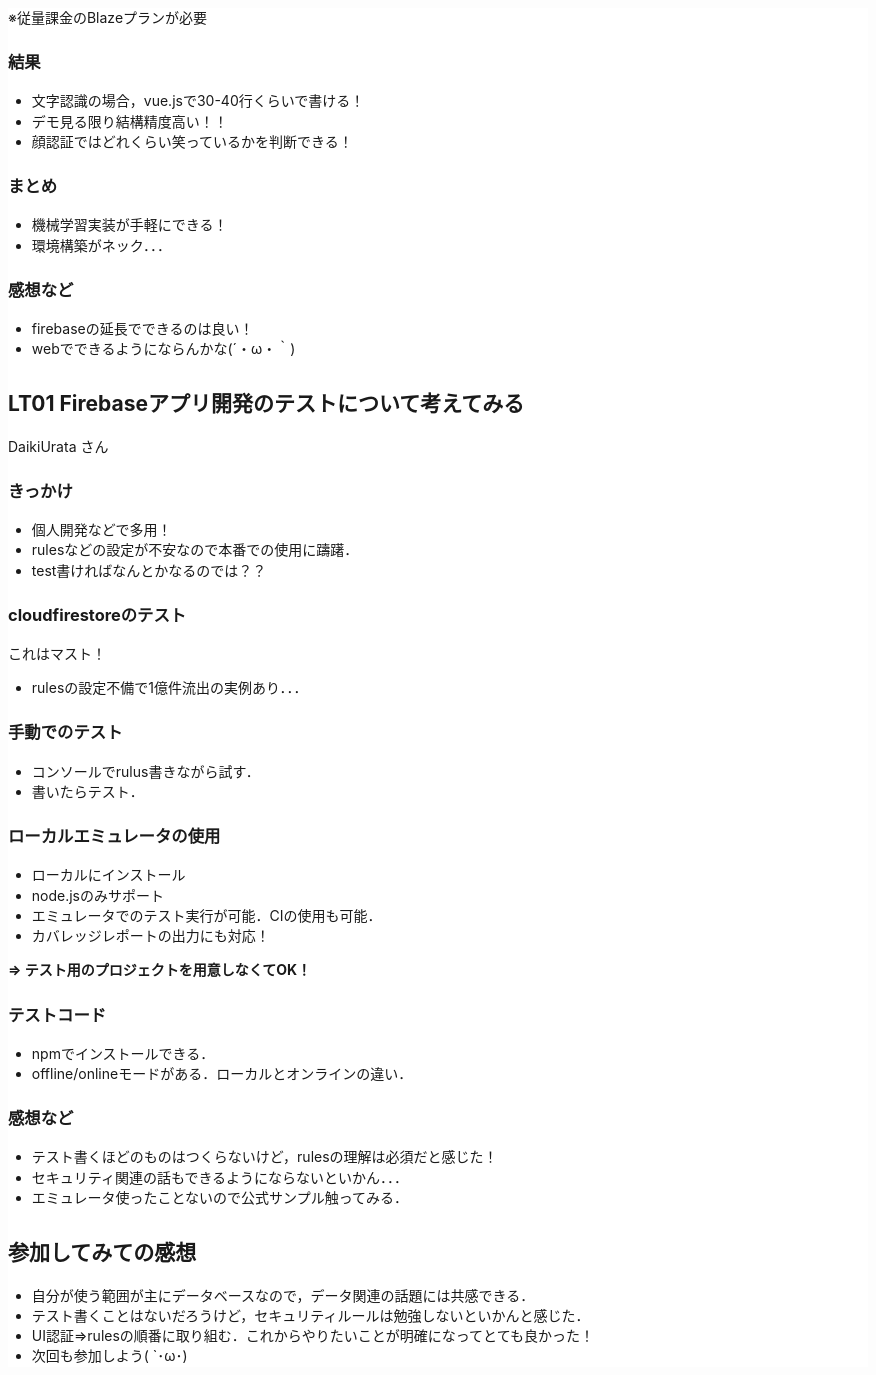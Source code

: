 ※従量課金のBlazeプランが必要

### **結果**

- 文字認識の場合，vue.jsで30-40行くらいで書ける！
- デモ見る限り結構精度高い！！
- 顔認証ではどれくらい笑っているかを判断できる！

### **まとめ**

- 機械学習実装が手軽にできる！
- 環境構築がネック．．．

### **感想など**

- firebaseの延長でできるのは良い！
- webでできるようにならんかな(´・ω・｀)

## **LT01 Firebaseアプリ開発のテストについて考えてみる**

DaikiUrata さん

### **きっかけ**

- 個人開発などで多用！
- rulesなどの設定が不安なので本番での使用に躊躇．
- test書ければなんとかなるのでは？？

### **cloudfirestoreのテスト**

これはマスト！

- rulesの設定不備で1億件流出の実例あり．．．

### **手動でのテスト**

- コンソールでrulus書きながら試す．
- 書いたらテスト．

### **ローカルエミュレータの使用**

- ローカルにインストール
- node.jsのみサポート
- エミュレータでのテスト実行が可能．CIの使用も可能．
- カバレッジレポートの出力にも対応！

**=> テスト用のプロジェクトを用意しなくてOK！**

### **テストコード**

- npmでインストールできる．
- offline/onlineモードがある．ローカルとオンラインの違い．

### **感想など**

- テスト書くほどのものはつくらないけど，rulesの理解は必須だと感じた！
- セキュリティ関連の話もできるようにならないといかん．．．
- エミュレータ使ったことないので公式サンプル触ってみる．


## **参加してみての感想**

- 自分が使う範囲が主にデータベースなので，データ関連の話題には共感できる．
- テスト書くことはないだろうけど，セキュリティルールは勉強しないといかんと感じた．
- UI認証=>rulesの順番に取り組む．これからやりたいことが明確になってとても良かった！
- 次回も参加しよう( `･ω･)

